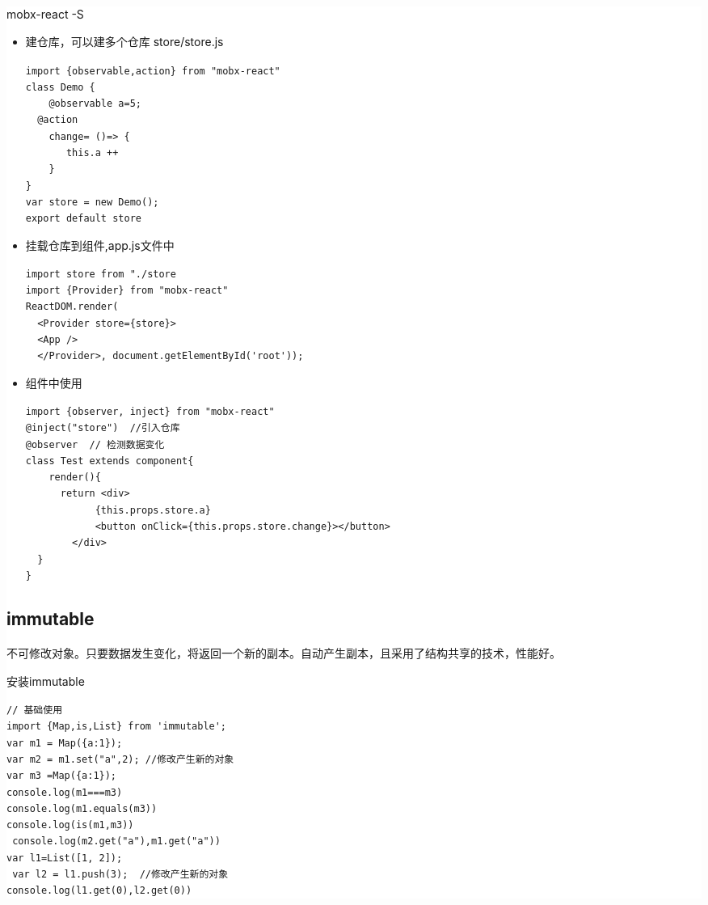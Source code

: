 mobx-react -S

* 建仓库，可以建多个仓库  store/store.js

  ~~~react
  import {observable,action} from "mobx-react"
  class Demo {
      @observable a=5;
  	@action
      change= ()=> {
         this.a ++ 
      }
  }
  var store = new Demo();
  export default store
  ~~~

* 挂载仓库到组件,app.js文件中

  ~~~react
  import store from "./store
  import {Provider} from "mobx-react"
  ReactDOM.render(
    <Provider store={store}>
  	<App />
    </Provider>, document.getElementById('root'));
  ~~~

* 组件中使用

  ~~~react
  import {observer, inject} from "mobx-react"
  @inject("store")  //引入仓库
  @observer  // 检测数据变化
  class Test extends component{
      render(){
  		return <div>
              {this.props.store.a}
              <button onClick={this.props.store.change}></button>
          </div>
  	}
  }
  ~~~


## immutable

不可修改对象。只要数据发生变化，将返回一个新的副本。自动产生副本，且采用了结构共享的技术，性能好。

安装immutable

~~~react
// 基础使用
import {Map,is,List} from 'immutable';
var m1 = Map({a:1});
var m2 = m1.set("a",2); //修改产生新的对象
var m3 =Map({a:1});
console.log(m1===m3)
console.log(m1.equals(m3))
console.log(is(m1,m3))
 console.log(m2.get("a"),m1.get("a"))
var l1=List([1, 2]);
 var l2 = l1.push(3);  //修改产生新的对象
console.log(l1.get(0),l2.get(0))
~~~
